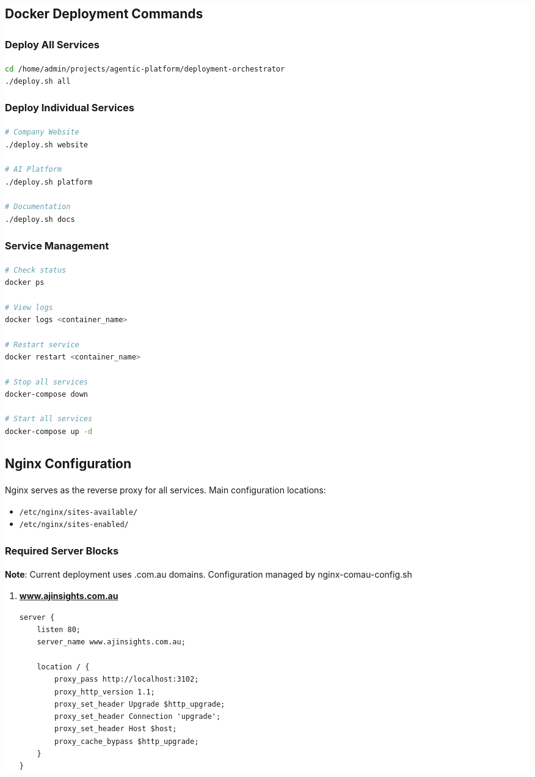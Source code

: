 ## Docker Deployment Commands

### Deploy All Services
```bash
cd /home/admin/projects/agentic-platform/deployment-orchestrator
./deploy.sh all
```

### Deploy Individual Services
```bash
# Company Website
./deploy.sh website

# AI Platform
./deploy.sh platform

# Documentation
./deploy.sh docs
```

### Service Management
```bash
# Check status
docker ps

# View logs
docker logs <container_name>

# Restart service
docker restart <container_name>

# Stop all services
docker-compose down

# Start all services
docker-compose up -d
```

## Nginx Configuration

Nginx serves as the reverse proxy for all services. Main configuration locations:
- `/etc/nginx/sites-available/`
- `/etc/nginx/sites-enabled/`

### Required Server Blocks

**Note**: Current deployment uses .com.au domains. Configuration managed by nginx-comau-config.sh

1. **www.ajinsights.com.au**
   ```nginx
   server {
       listen 80;
       server_name www.ajinsights.com.au;
       
       location / {
           proxy_pass http://localhost:3102;
           proxy_http_version 1.1;
           proxy_set_header Upgrade $http_upgrade;
           proxy_set_header Connection 'upgrade';
           proxy_set_header Host $host;
           proxy_cache_bypass $http_upgrade;
       }
   }
   ```